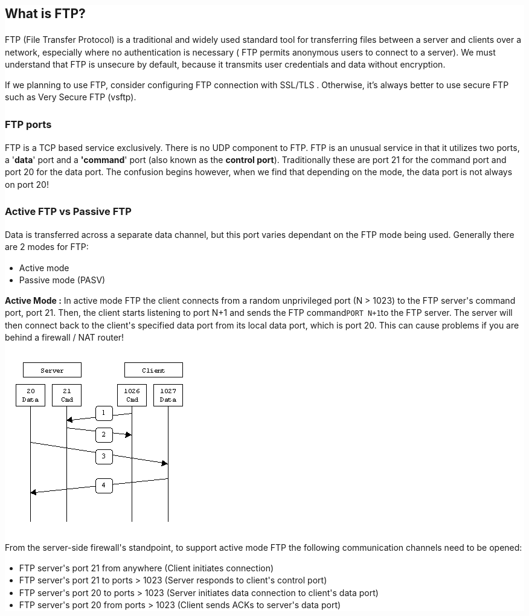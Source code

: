 ## What is FTP?

FTP (File Transfer Protocol) is a traditional and widely used standard tool for transferring files between a server and clients over a network, especially where no authentication is necessary ( FTP permits anonymous users to connect to a server). We must understand that FTP is unsecure by default, because it transmits user credentials and data without encryption.

If we planning to use FTP, consider configuring FTP connection with SSL/TLS . Otherwise, it’s always better to use secure FTP such as Very Secure FTP (vsftp).

### FTP ports

FTP is a TCP based service exclusively. There is no UDP component to FTP. FTP is an unusual service in that it utilizes two ports, a '**data**' port and a **'command**' port (also known as the **control port**). Traditionally these are port 21 for the command port and port 20 for the data port. The confusion begins however, when we find that depending on the mode, the data port is not always on port 20!

### Active FTP  vs Passive FTP

Data is transferred across a separate data channel, but this port varies dependant on the FTP mode being used. Generally there are 2 modes for FTP:

* Active mode
* Passive mode (PASV)

**Active Mode :** In active mode FTP the client connects from a random unprivileged port (N > 1023) to the FTP server's command port, port 21. Then, the client starts listening to port N+1 and sends the FTP command`PORT N+1`to the FTP server. The server will then connect back to the client's specified data port from its local data port, which is port 20. This can cause problems if you are behind a firewall / NAT router!

![](./pic/ftp-active.gif)

From the server-side firewall's standpoint, to support active mode FTP the following communication channels need to be opened:

* FTP server's port 21 from anywhere (Client initiates connection)
* FTP server's port 21 to ports > 1023 (Server responds to client's control port)
* FTP server's port 20 to ports > 1023 (Server initiates data connection to client's data port)
* FTP server's port 20 from ports > 1023 (Client sends ACKs to server's data port)
